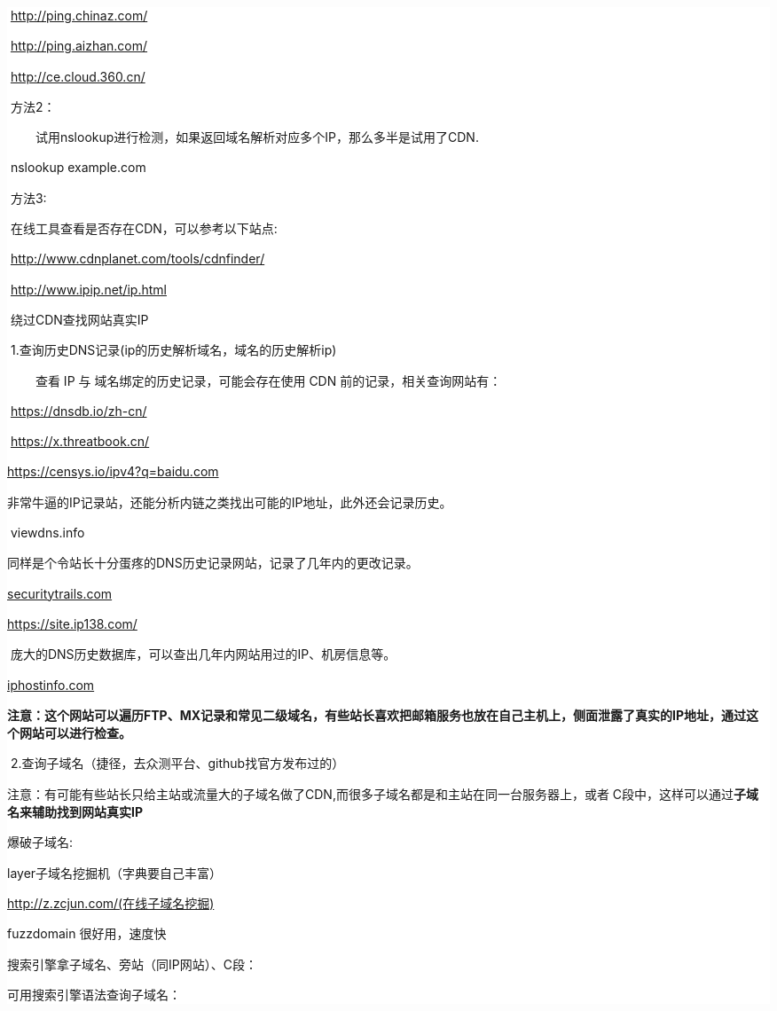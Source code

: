 ​     http://ping.chinaz.com/

​     http://ping.aizhan.com/

​     http://ce.cloud.360.cn/

​     方法2：

     试用nslookup进行检测，如果返回域名解析对应多个IP，那么多半是试用了CDN.

​     nslookup example.com

​     方法3:

​     在线工具查看是否存在CDN，可以参考以下站点:

​     http://www.cdnplanet.com/tools/cdnfinder/

​     http://www.ipip.net/ip.html

​    绕过CDN查找网站真实IP

​    1.查询历史DNS记录(ip的历史解析域名，域名的历史解析ip)

    查看 IP 与 域名绑定的历史记录，可能会存在使用 CDN 前的记录，相关查询网站有：

​    https://dnsdb.io/zh-cn/

​    https://x.threatbook.cn/

https://censys.io/ipv4?q=baidu.com

非常牛逼的IP记录站，还能分析内链之类找出可能的IP地址，此外还会记录历史。

​         viewdns.info

同样是个令站长十分蛋疼的DNS历史记录网站，记录了几年内的更改记录。

[securitytrails.com](http://securitytrails.com/)

https://site.ip138.com/

​       庞大的DNS历史数据库，可以查出几年内网站用过的IP、机房信息等。

[iphostinfo.com](http://iphostinfo.com/)

​        **注意：这个网站可以遍历FTP、MX记录和常见二级域名，有些站长喜欢把邮箱服务也放在自己主机上，侧面泄露了真实的IP地址，通过这个网站可以进行检查。**

​    2.查询子域名（捷径，去众测平台、github找官方发布过的）

注意：有可能有些站长只给主站或流量大的子域名做了CDN,而很多子域名都是和主站在同一台服务器上，或者 C段中，这样可以通过**子域名来辅助找到网站真实IP**

爆破子域名:

   layer子域名挖掘机（字典要自己丰富）

   http://z.zcjun.com/(在线子域名挖掘)

   fuzzdomain 很好用，速度快

   

   搜索引擎拿子域名、旁站（同IP网站）、C段：

   可用搜索引擎语法查询子域名：

